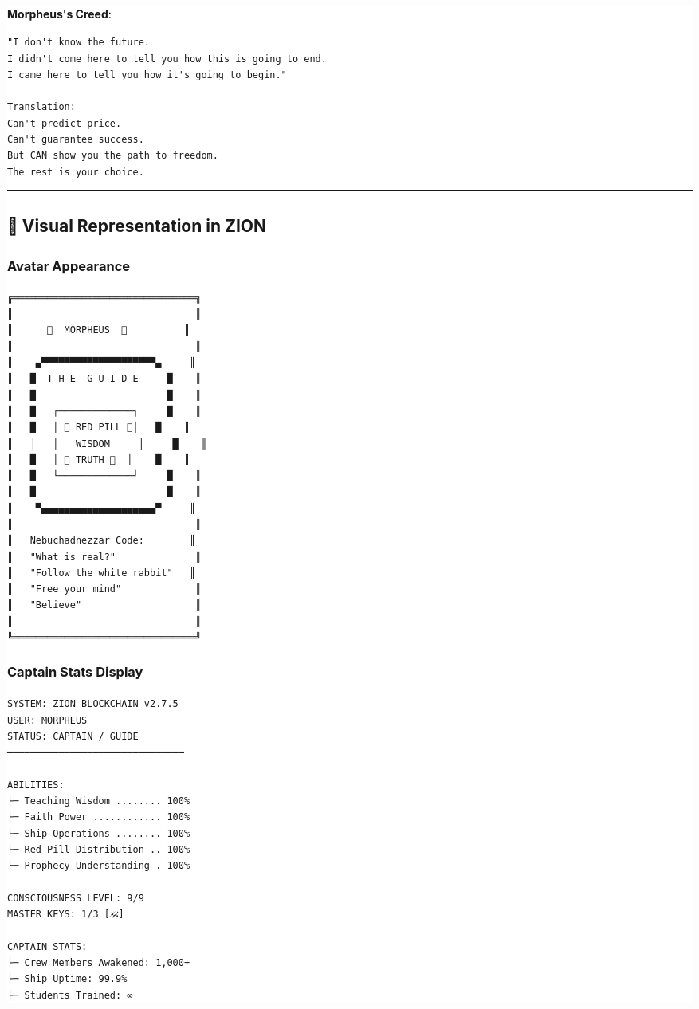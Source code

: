 **Morpheus's Creed**:
```
"I don't know the future.
I didn't come here to tell you how this is going to end.
I came here to tell you how it's going to begin."

Translation:
Can't predict price.
Can't guarantee success.
But CAN show you the path to freedom.
The rest is your choice.
```

---

## 🎨 Visual Representation in ZION

### Avatar Appearance
```
╔════════════════════════════════╗
║                                ║
║      🔮  MORPHEUS  🔮          ║
║                                ║
║    ▄▀▀▀▀▀▀▀▀▀▀▀▀▀▀▀▀▀▀▀▀▄     ║
║   █  T H E  G U I D E     █    ║
║   █                       █    ║
║   █   ┌─────────────┐     █    ║
║   █   │ 🔴 RED PILL 🔴│   █    ║
║   │   │   WISDOM     │     █    ║
║   █   │ 💊 TRUTH 💊  │    █    ║
║   █   └─────────────┘     █    ║
║   █                       █    ║
║    ▀▄▄▄▄▄▄▄▄▄▄▄▄▄▄▄▄▄▄▄▄▀     ║
║                                ║
║   Nebuchadnezzar Code:        ║
║   "What is real?"              ║
║   "Follow the white rabbit"   ║
║   "Free your mind"             ║
║   "Believe"                    ║
║                                ║
╚════════════════════════════════╝
```

### Captain Stats Display
```
SYSTEM: ZION BLOCKCHAIN v2.7.5
USER: MORPHEUS
STATUS: CAPTAIN / GUIDE
━━━━━━━━━━━━━━━━━━━━━━━━━━━━━━━

ABILITIES:
├─ Teaching Wisdom ........ 100%
├─ Faith Power ............ 100%
├─ Ship Operations ........ 100%
├─ Red Pill Distribution .. 100%
└─ Prophecy Understanding . 100%

CONSCIOUSNESS LEVEL: 9/9
MASTER KEYS: 1/3 [🕉️]

CAPTAIN STATS:
├─ Crew Members Awakened: 1,000+
├─ Ship Uptime: 99.9%
├─ Students Trained: ∞
```